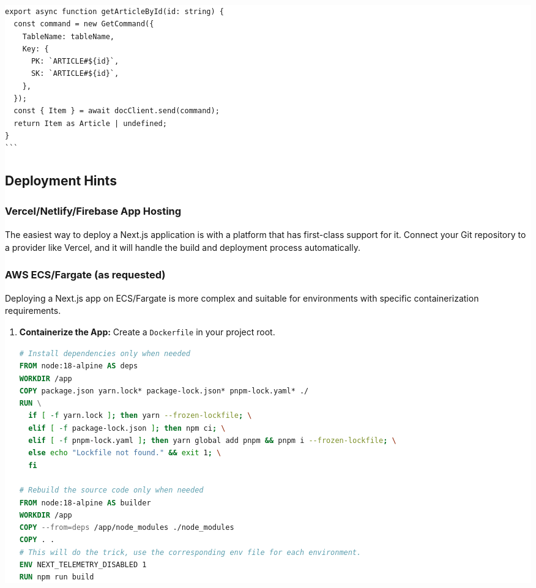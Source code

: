     export async function getArticleById(id: string) {
      const command = new GetCommand({
        TableName: tableName,
        Key: {
          PK: `ARTICLE#${id}`,
          SK: `ARTICLE#${id}`,
        },
      });
      const { Item } = await docClient.send(command);
      return Item as Article | undefined;
    }
    ```

## Deployment Hints

### Vercel/Netlify/Firebase App Hosting

The easiest way to deploy a Next.js application is with a platform that has first-class support for it. Connect your Git repository to a provider like Vercel, and it will handle the build and deployment process automatically.

### AWS ECS/Fargate (as requested)

Deploying a Next.js app on ECS/Fargate is more complex and suitable for environments with specific containerization requirements.

1.  **Containerize the App:** Create a `Dockerfile` in your project root.
    ```dockerfile
    # Install dependencies only when needed
    FROM node:18-alpine AS deps
    WORKDIR /app
    COPY package.json yarn.lock* package-lock.json* pnpm-lock.yaml* ./
    RUN \
      if [ -f yarn.lock ]; then yarn --frozen-lockfile; \
      elif [ -f package-lock.json ]; then npm ci; \
      elif [ -f pnpm-lock.yaml ]; then yarn global add pnpm && pnpm i --frozen-lockfile; \
      else echo "Lockfile not found." && exit 1; \
      fi

    # Rebuild the source code only when needed
    FROM node:18-alpine AS builder
    WORKDIR /app
    COPY --from=deps /app/node_modules ./node_modules
    COPY . .
    # This will do the trick, use the corresponding env file for each environment.
    ENV NEXT_TELEMETRY_DISABLED 1
    RUN npm run build
